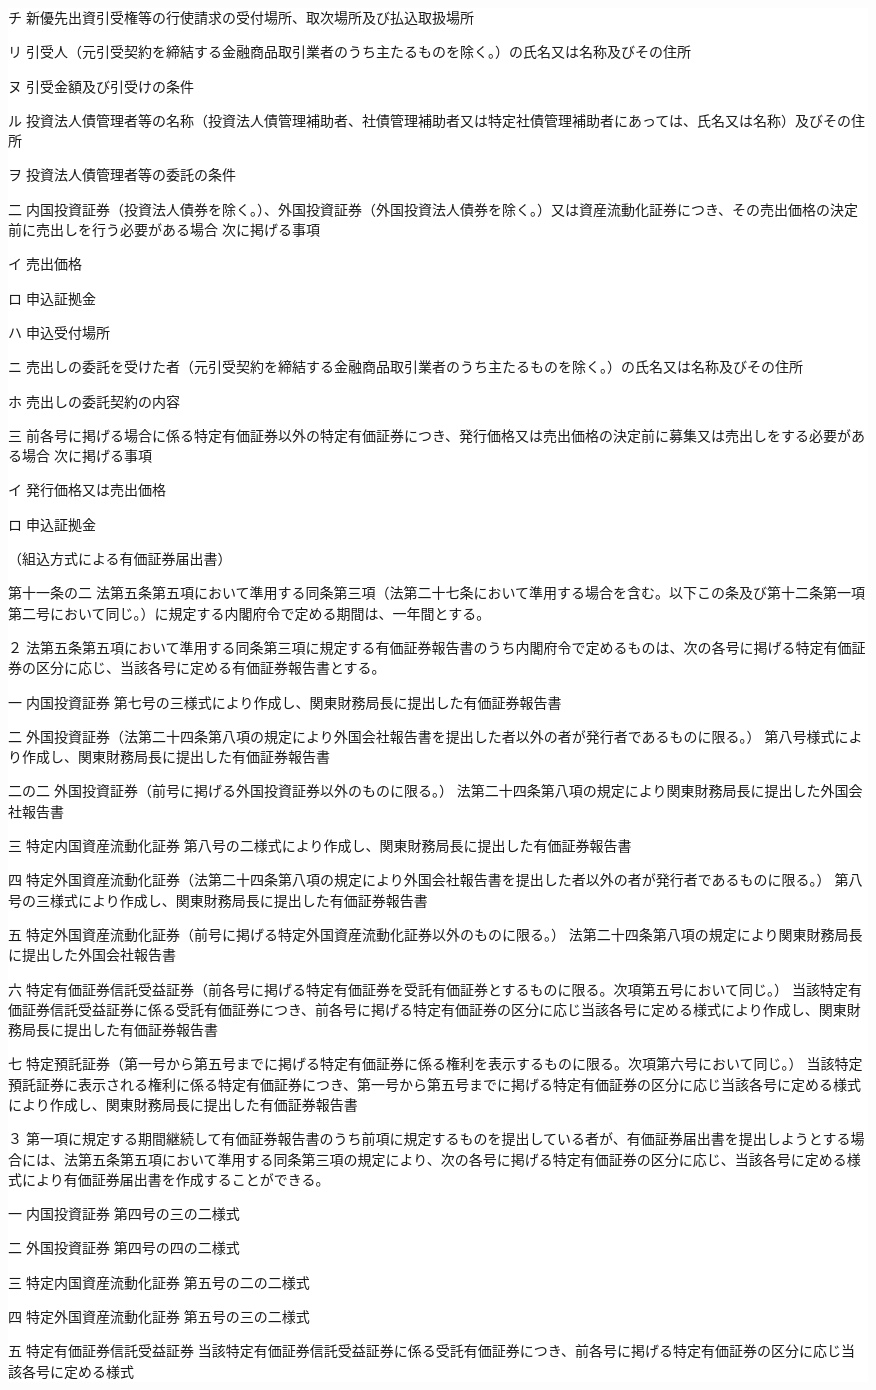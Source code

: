 チ 新優先出資引受権等の行使請求の受付場所、取次場所及び払込取扱場所

リ 引受人（元引受契約を締結する金融商品取引業者のうち主たるものを除く。）の氏名又は名称及びその住所

ヌ 引受金額及び引受けの条件

ル 投資法人債管理者等の名称（投資法人債管理補助者、社債管理補助者又は特定社債管理補助者にあっては、氏名又は名称）及びその住所

ヲ 投資法人債管理者等の委託の条件

二 内国投資証券（投資法人債券を除く。）、外国投資証券（外国投資法人債券を除く。）又は資産流動化証券につき、その売出価格の決定前に売出しを行う必要がある場合 次に掲げる事項

イ 売出価格

ロ 申込証拠金

ハ 申込受付場所

ニ 売出しの委託を受けた者（元引受契約を締結する金融商品取引業者のうち主たるものを除く。）の氏名又は名称及びその住所

ホ 売出しの委託契約の内容

三 前各号に掲げる場合に係る特定有価証券以外の特定有価証券につき、発行価格又は売出価格の決定前に募集又は売出しをする必要がある場合 次に掲げる事項

イ 発行価格又は売出価格

ロ 申込証拠金

（組込方式による有価証券届出書）

第十一条の二 法第五条第五項において準用する同条第三項（法第二十七条において準用する場合を含む。以下この条及び第十二条第一項第二号において同じ。）に規定する内閣府令で定める期間は、一年間とする。

２ 法第五条第五項において準用する同条第三項に規定する有価証券報告書のうち内閣府令で定めるものは、次の各号に掲げる特定有価証券の区分に応じ、当該各号に定める有価証券報告書とする。

一 内国投資証券 第七号の三様式により作成し、関東財務局長に提出した有価証券報告書

二 外国投資証券（法第二十四条第八項の規定により外国会社報告書を提出した者以外の者が発行者であるものに限る。） 第八号様式により作成し、関東財務局長に提出した有価証券報告書

二の二 外国投資証券（前号に掲げる外国投資証券以外のものに限る。） 法第二十四条第八項の規定により関東財務局長に提出した外国会社報告書

三 特定内国資産流動化証券 第八号の二様式により作成し、関東財務局長に提出した有価証券報告書

四 特定外国資産流動化証券（法第二十四条第八項の規定により外国会社報告書を提出した者以外の者が発行者であるものに限る。） 第八号の三様式により作成し、関東財務局長に提出した有価証券報告書

五 特定外国資産流動化証券（前号に掲げる特定外国資産流動化証券以外のものに限る。） 法第二十四条第八項の規定により関東財務局長に提出した外国会社報告書

六 特定有価証券信託受益証券（前各号に掲げる特定有価証券を受託有価証券とするものに限る。次項第五号において同じ。） 当該特定有価証券信託受益証券に係る受託有価証券につき、前各号に掲げる特定有価証券の区分に応じ当該各号に定める様式により作成し、関東財務局長に提出した有価証券報告書

七 特定預託証券（第一号から第五号までに掲げる特定有価証券に係る権利を表示するものに限る。次項第六号において同じ。） 当該特定預託証券に表示される権利に係る特定有価証券につき、第一号から第五号までに掲げる特定有価証券の区分に応じ当該各号に定める様式により作成し、関東財務局長に提出した有価証券報告書

３ 第一項に規定する期間継続して有価証券報告書のうち前項に規定するものを提出している者が、有価証券届出書を提出しようとする場合には、法第五条第五項において準用する同条第三項の規定により、次の各号に掲げる特定有価証券の区分に応じ、当該各号に定める様式により有価証券届出書を作成することができる。

一 内国投資証券 第四号の三の二様式

二 外国投資証券 第四号の四の二様式

三 特定内国資産流動化証券 第五号の二の二様式

四 特定外国資産流動化証券 第五号の三の二様式

五 特定有価証券信託受益証券 当該特定有価証券信託受益証券に係る受託有価証券につき、前各号に掲げる特定有価証券の区分に応じ当該各号に定める様式

